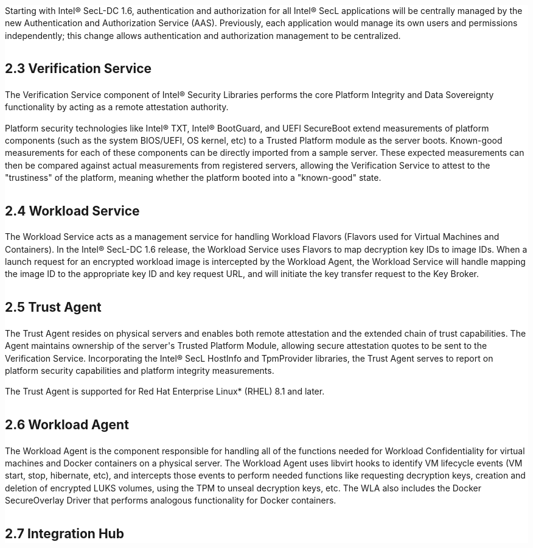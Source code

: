 Starting with Intel® SecL-DC 1.6, authentication and authorization for all Intel® SecL applications will be centrally managed by the new Authentication and Authorization Service (AAS). Previously, each application would manage its own users and permissions independently; this change allows authentication and authorization management to be centralized.



## 2.3  Verification Service

The Verification Service component of Intel® Security Libraries performs the core Platform Integrity and Data Sovereignty functionality by acting as a remote attestation authority.

Platform security technologies like Intel® TXT, Intel® BootGuard, and UEFI SecureBoot extend measurements of platform components (such as the system BIOS/UEFI, OS kernel, etc) to a Trusted Platform module as the server boots. Known-good measurements for each of these components can be directly imported from a sample server. These expected measurements can then be compared against actual measurements from registered servers, allowing the Verification Service to attest to the "trustiness" of the platform, meaning whether the platform booted into a "known-good" state.



## 2.4  Workload Service

The Workload Service acts as a management service for handling Workload Flavors (Flavors used for Virtual Machines and Containers). In the Intel® SecL-DC 1.6 release, the Workload Service uses Flavors to map decryption key IDs to image IDs. When a launch request for an encrypted workload image is intercepted by the Workload Agent, the Workload Service will handle mapping the image ID to the appropriate key ID and key request URL, and will initiate the key transfer request to the Key Broker. 



## 2.5  Trust Agent

The Trust Agent resides on physical servers and enables both remote attestation and the extended chain of trust capabilities. The Agent maintains ownership of the server's Trusted Platform Module, allowing secure attestation quotes to be sent to the Verification Service. Incorporating the Intel® SecL HostInfo and TpmProvider libraries, the Trust Agent serves to report on platform security capabilities and platform integrity measurements. 

The Trust Agent is supported for Red Hat Enterprise Linux* (RHEL) 8.1 and later. 



## 2.6  Workload Agent

The Workload Agent is the component responsible for handling all of the functions needed for Workload Confidentiality for virtual machines and Docker containers on a physical server. The Workload Agent uses libvirt hooks to identify VM lifecycle events (VM start, stop, hibernate, etc), and intercepts those events to perform needed functions like requesting decryption keys, creation and deletion of encrypted LUKS volumes, using the TPM to unseal decryption keys, etc. The WLA also includes the Docker SecureOverlay Driver that performs analogous functionality for Docker containers.



## 2.7  Integration Hub
